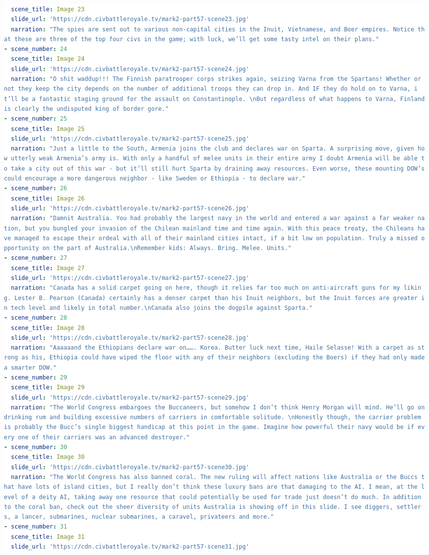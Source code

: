 ```yaml
  scene_title: Image 23
  slide_url: 'https://cdn.civbattleroyale.tv/mark2-part57-scene23.jpg'
  narration: "The spies are sent out to various non-capital cities in the Inuit, Vietnamese, and Boer empires. Notice that these are three of the top four civs in the game; with luck, we’ll get some tasty intel on their plans."
- scene_number: 24
  scene_title: Image 24
  slide_url: 'https://cdn.civbattleroyale.tv/mark2-part57-scene24.jpg'
  narration: "O shit waddup!!! The Finnish paratrooper corps strikes again, seizing Varna from the Spartans! Whether or not they keep the city depends on the number of additional troops they can drop in. And IF they do hold on to Varna, it’ll be a fantastic staging ground for the assault on Constantinople. \nBut regardless of what happens to Varna, Finland is clearly the undisputed king of border gore."
- scene_number: 25
  scene_title: Image 25
  slide_url: 'https://cdn.civbattleroyale.tv/mark2-part57-scene25.jpg'
  narration: "Just a little to the South, Armenia joins the club and declares war on Sparta. A surprising move, given how utterly weak Armenia’s army is. With only a handful of melee units in their entire army I doubt Armenia will be able to take a city out of this war - but it’ll still hurt Sparta by draining away resources. Even worse, these mounting DOW’s could encourage a more dangerous neighbor - like Sweden or Ethiopia - to declare war."
- scene_number: 26
  scene_title: Image 26
  slide_url: 'https://cdn.civbattleroyale.tv/mark2-part57-scene26.jpg'
  narration: "Damnit Australia. You had probably the largest navy in the world and entered a war against a far weaker nation, but you bungled your invasion of the Chilean mainland time and time again. With this peace treaty, the Chileans have managed to escape their ordeal with all of their mainland cities intact, if a bit low on population. Truly a missed opportunity on the part of Australia.\nRemember kids: Always. Bring. Melee. Units."
- scene_number: 27
  scene_title: Image 27
  slide_url: 'https://cdn.civbattleroyale.tv/mark2-part57-scene27.jpg'
  narration: "Canada has a solid carpet going on here, though it relies far too much on anti-aircraft guns for my liking. Lester B. Pearson (Canada) certainly has a denser carpet than his Inuit neighbors, but the Inuit forces are greater in tech level and likely in total number.\nCanada also joins the dogpile against Sparta."
- scene_number: 28
  scene_title: Image 28
  slide_url: 'https://cdn.civbattleroyale.tv/mark2-part57-scene28.jpg'
  narration: "Aaaaaand the Ethiopians declare war on……. Korea. Butter luck next time, Haile Selasse! With a carpet as strong as his, Ethiopia could have wiped the floor with any of their neighbors (excluding the Boers) if they had only made a smarter DOW."
- scene_number: 29
  scene_title: Image 29
  slide_url: 'https://cdn.civbattleroyale.tv/mark2-part57-scene29.jpg'
  narration: "The World Congress embargoes the Buccaneers, but somehow I don’t think Henry Morgan will mind. He’ll go on drinking rum and building excessive numbers of carriers in comfortable solitude. \nHonestly though, the carrier problem is probably the Bucc’s single biggest handicap at this point in the game. Imagine how powerful their navy would be if every one of their carriers was an advanced destroyer."
- scene_number: 30
  scene_title: Image 30
  slide_url: 'https://cdn.civbattleroyale.tv/mark2-part57-scene30.jpg'
  narration: "The World Congress has also banned coral. The new ruling will affect nations like Australia or the Buccs that have lots of island cities, but I really don’t think these luxury bans are that damaging to the AI. I mean, at the level of a deity AI, taking away one resource that could potentially be used for trade just doesn’t do much. In addition to the coral ban, check out the sheer diversity of units Australia is showing off in this slide. I see diggers, settlers, a lancer, submarines, nuclear submarines, a caravel, privateers and more."
- scene_number: 31
  scene_title: Image 31
  slide_url: 'https://cdn.civbattleroyale.tv/mark2-part57-scene31.jpg'
```